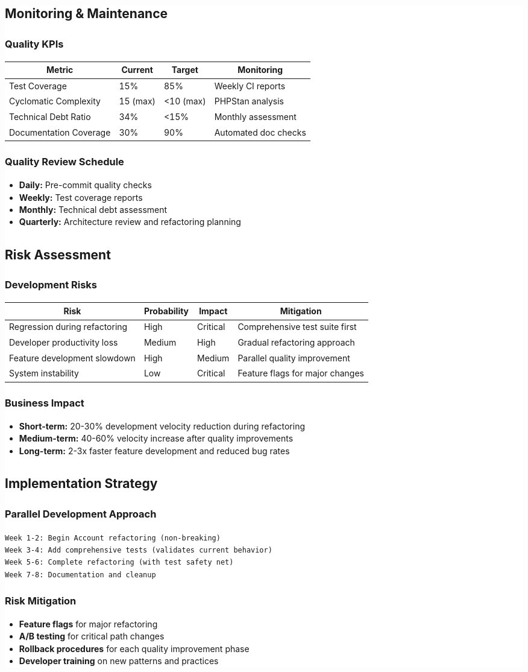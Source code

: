 ## Monitoring & Maintenance

### Quality KPIs
| Metric | Current | Target | Monitoring |
|--------|---------|---------|-----------|
| Test Coverage | 15% | 85% | Weekly CI reports |
| Cyclomatic Complexity | 15 (max) | <10 (max) | PHPStan analysis |
| Technical Debt Ratio | 34% | <15% | Monthly assessment |
| Documentation Coverage | 30% | 90% | Automated doc checks |

### Quality Review Schedule
- **Daily:** Pre-commit quality checks
- **Weekly:** Test coverage reports
- **Monthly:** Technical debt assessment
- **Quarterly:** Architecture review and refactoring planning

## Risk Assessment

### Development Risks
| Risk | Probability | Impact | Mitigation |
|------|-------------|---------|-----------|
| Regression during refactoring | High | Critical | Comprehensive test suite first |
| Developer productivity loss | Medium | High | Gradual refactoring approach |
| Feature development slowdown | High | Medium | Parallel quality improvement |
| System instability | Low | Critical | Feature flags for major changes |

### Business Impact
- **Short-term:** 20-30% development velocity reduction during refactoring
- **Medium-term:** 40-60% velocity increase after quality improvements
- **Long-term:** 2-3x faster feature development and reduced bug rates

## Implementation Strategy

### Parallel Development Approach
```
Week 1-2: Begin Account refactoring (non-breaking)
Week 3-4: Add comprehensive tests (validates current behavior)
Week 5-6: Complete refactoring (with test safety net)
Week 7-8: Documentation and cleanup
```

### Risk Mitigation
- **Feature flags** for major refactoring
- **A/B testing** for critical path changes
- **Rollback procedures** for each quality improvement phase
- **Developer training** on new patterns and practices

